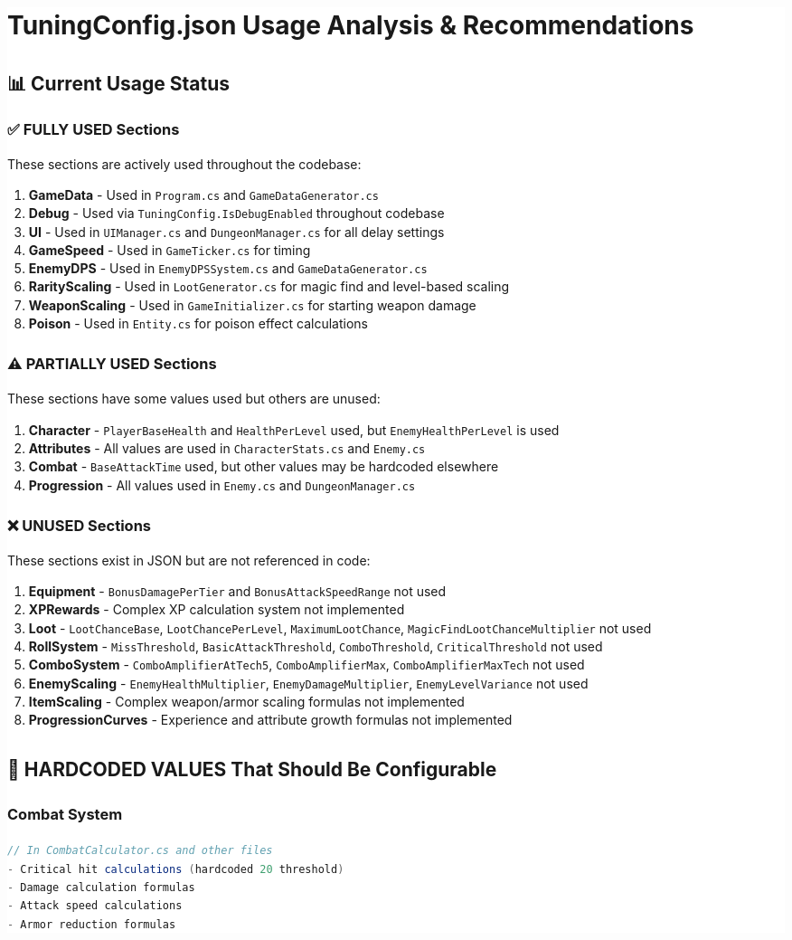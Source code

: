 # TuningConfig.json Usage Analysis & Recommendations

## 📊 Current Usage Status

### ✅ **FULLY USED** Sections
These sections are actively used throughout the codebase:

1. **GameData** - Used in `Program.cs` and `GameDataGenerator.cs`
2. **Debug** - Used via `TuningConfig.IsDebugEnabled` throughout codebase
3. **UI** - Used in `UIManager.cs` and `DungeonManager.cs` for all delay settings
4. **GameSpeed** - Used in `GameTicker.cs` for timing
5. **EnemyDPS** - Used in `EnemyDPSSystem.cs` and `GameDataGenerator.cs`
6. **RarityScaling** - Used in `LootGenerator.cs` for magic find and level-based scaling
7. **WeaponScaling** - Used in `GameInitializer.cs` for starting weapon damage
8. **Poison** - Used in `Entity.cs` for poison effect calculations

### ⚠️ **PARTIALLY USED** Sections
These sections have some values used but others are unused:

1. **Character** - `PlayerBaseHealth` and `HealthPerLevel` used, but `EnemyHealthPerLevel` is used
2. **Attributes** - All values are used in `CharacterStats.cs` and `Enemy.cs`
3. **Combat** - `BaseAttackTime` used, but other values may be hardcoded elsewhere
4. **Progression** - All values used in `Enemy.cs` and `DungeonManager.cs`

### ❌ **UNUSED** Sections
These sections exist in JSON but are not referenced in code:

1. **Equipment** - `BonusDamagePerTier` and `BonusAttackSpeedRange` not used
2. **XPRewards** - Complex XP calculation system not implemented
3. **Loot** - `LootChanceBase`, `LootChancePerLevel`, `MaximumLootChance`, `MagicFindLootChanceMultiplier` not used
4. **RollSystem** - `MissThreshold`, `BasicAttackThreshold`, `ComboThreshold`, `CriticalThreshold` not used
5. **ComboSystem** - `ComboAmplifierAtTech5`, `ComboAmplifierMax`, `ComboAmplifierMaxTech` not used
6. **EnemyScaling** - `EnemyHealthMultiplier`, `EnemyDamageMultiplier`, `EnemyLevelVariance` not used
7. **ItemScaling** - Complex weapon/armor scaling formulas not implemented
8. **ProgressionCurves** - Experience and attribute growth formulas not implemented

## 🔧 **HARDCODED VALUES** That Should Be Configurable

### **Combat System**
```csharp
// In CombatCalculator.cs and other files
- Critical hit calculations (hardcoded 20 threshold)
- Damage calculation formulas
- Attack speed calculations
- Armor reduction formulas
```
